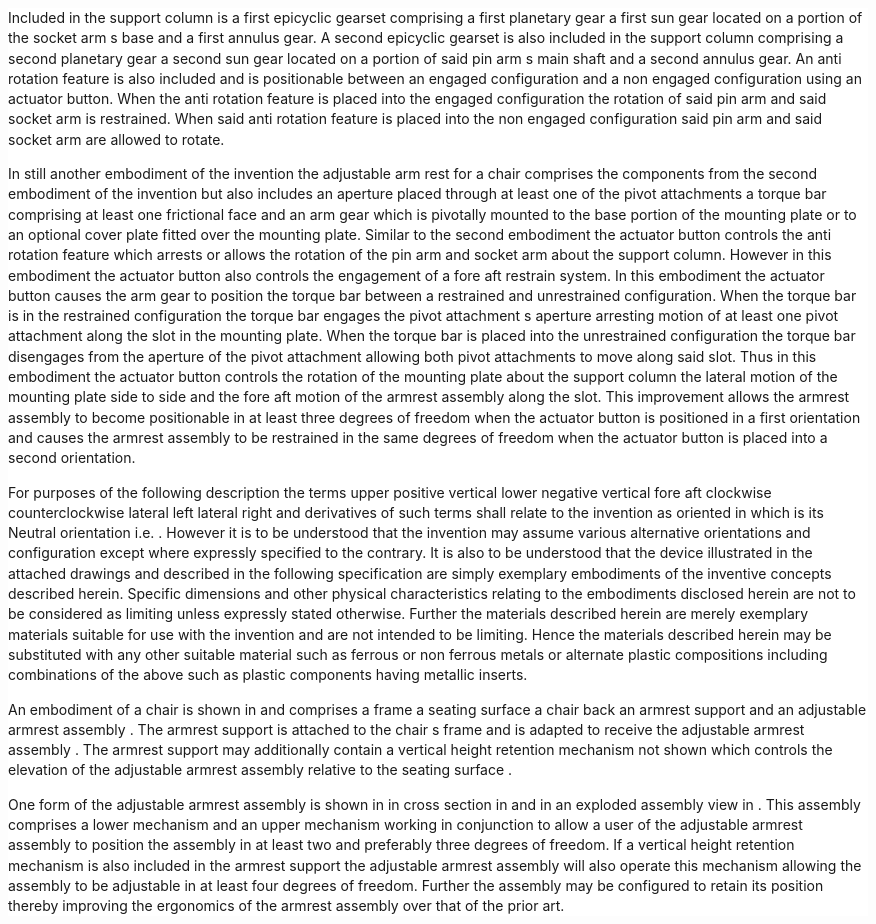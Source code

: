 Included in the support column is a first epicyclic gearset comprising a first planetary gear a first sun gear located on a portion of the socket arm s base and a first annulus gear. A second epicyclic gearset is also included in the support column comprising a second planetary gear a second sun gear located on a portion of said pin arm s main shaft and a second annulus gear. An anti rotation feature is also included and is positionable between an engaged configuration and a non engaged configuration using an actuator button. When the anti rotation feature is placed into the engaged configuration the rotation of said pin arm and said socket arm is restrained. When said anti rotation feature is placed into the non engaged configuration said pin arm and said socket arm are allowed to rotate.

In still another embodiment of the invention the adjustable arm rest for a chair comprises the components from the second embodiment of the invention but also includes an aperture placed through at least one of the pivot attachments a torque bar comprising at least one frictional face and an arm gear which is pivotally mounted to the base portion of the mounting plate or to an optional cover plate fitted over the mounting plate. Similar to the second embodiment the actuator button controls the anti rotation feature which arrests or allows the rotation of the pin arm and socket arm about the support column. However in this embodiment the actuator button also controls the engagement of a fore aft restrain system. In this embodiment the actuator button causes the arm gear to position the torque bar between a restrained and unrestrained configuration. When the torque bar is in the restrained configuration the torque bar engages the pivot attachment s aperture arresting motion of at least one pivot attachment along the slot in the mounting plate. When the torque bar is placed into the unrestrained configuration the torque bar disengages from the aperture of the pivot attachment allowing both pivot attachments to move along said slot. Thus in this embodiment the actuator button controls the rotation of the mounting plate about the support column the lateral motion of the mounting plate side to side and the fore aft motion of the armrest assembly along the slot. This improvement allows the armrest assembly to become positionable in at least three degrees of freedom when the actuator button is positioned in a first orientation and causes the armrest assembly to be restrained in the same degrees of freedom when the actuator button is placed into a second orientation.

For purposes of the following description the terms upper positive vertical lower negative vertical fore aft clockwise counterclockwise lateral left lateral right and derivatives of such terms shall relate to the invention as oriented in which is its Neutral orientation i.e. . However it is to be understood that the invention may assume various alternative orientations and configuration except where expressly specified to the contrary. It is also to be understood that the device illustrated in the attached drawings and described in the following specification are simply exemplary embodiments of the inventive concepts described herein. Specific dimensions and other physical characteristics relating to the embodiments disclosed herein are not to be considered as limiting unless expressly stated otherwise. Further the materials described herein are merely exemplary materials suitable for use with the invention and are not intended to be limiting. Hence the materials described herein may be substituted with any other suitable material such as ferrous or non ferrous metals or alternate plastic compositions including combinations of the above such as plastic components having metallic inserts.

An embodiment of a chair is shown in and comprises a frame a seating surface a chair back an armrest support and an adjustable armrest assembly . The armrest support is attached to the chair s frame and is adapted to receive the adjustable armrest assembly . The armrest support may additionally contain a vertical height retention mechanism not shown which controls the elevation of the adjustable armrest assembly relative to the seating surface .

One form of the adjustable armrest assembly is shown in in cross section in and in an exploded assembly view in . This assembly comprises a lower mechanism and an upper mechanism working in conjunction to allow a user of the adjustable armrest assembly to position the assembly in at least two and preferably three degrees of freedom. If a vertical height retention mechanism is also included in the armrest support the adjustable armrest assembly will also operate this mechanism allowing the assembly to be adjustable in at least four degrees of freedom. Further the assembly may be configured to retain its position thereby improving the ergonomics of the armrest assembly over that of the prior art.
